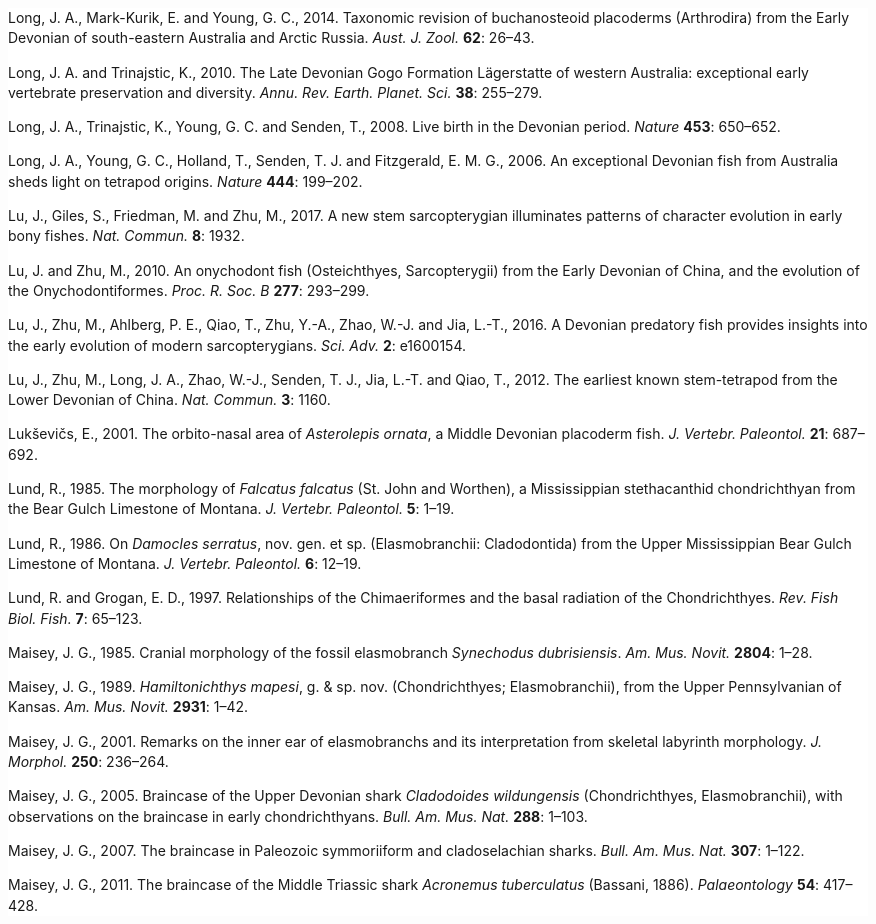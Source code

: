 Long, J. A., Mark-Kurik, E. and Young, G. C., 2014. Taxonomic revision of buchanosteoid placoderms (Arthrodira) from the Early Devonian of south-eastern Australia and Arctic Russia. *Aust. J. Zool.* **62**: 26–43.

Long, J. A. and Trinajstic, K., 2010. The Late Devonian Gogo Formation Lägerstatte of western Australia: exceptional early vertebrate preservation and diversity. *Annu. Rev. Earth. Planet. Sci.* **38**: 255–279.

Long, J. A., Trinajstic, K., Young, G. C. and Senden, T., 2008. Live birth in the Devonian period. *Nature* **453**: 650–652.

Long, J. A., Young, G. C., Holland, T., Senden, T. J. and Fitzgerald, E. M. G., 2006. An exceptional Devonian fish from Australia sheds light on tetrapod origins. *Nature* **444**: 199–202.

Lu, J., Giles, S., Friedman, M. and Zhu, M., 2017. A new stem sarcopterygian illuminates patterns of character evolution in early bony fishes. *Nat. Commun.* **8**: 1932.

Lu, J. and Zhu, M., 2010. An onychodont fish (Osteichthyes, Sarcopterygii) from the Early Devonian of China, and the evolution of the Onychodontiformes. *Proc. R. Soc. B* **277**: 293–299.

Lu, J., Zhu, M., Ahlberg, P. E., Qiao, T., Zhu, Y.-A., Zhao, W.-J. and Jia, L.-T., 2016. A Devonian predatory fish provides insights into the early evolution of modern sarcopterygians. *Sci. Adv.* **2**: e1600154.

Lu, J., Zhu, M., Long, J. A., Zhao, W.-J., Senden, T. J., Jia, L.-T. and Qiao, T., 2012. The earliest known stem-tetrapod from the Lower Devonian of China. *Nat. Commun.* **3**: 1160.

Lukševičs, E., 2001. The orbito-nasal area of *Asterolepis ornata*, a Middle Devonian placoderm fish. *J. Vertebr. Paleontol.* **21**: 687–692.

Lund, R., 1985. The morphology of *Falcatus falcatus* (St. John and Worthen), a Mississippian stethacanthid chondrichthyan from the Bear Gulch Limestone of Montana. *J. Vertebr. Paleontol.* **5**: 1–19.

Lund, R., 1986. On *Damocles serratus*, nov. gen. et sp. (Elasmobranchii: Cladodontida) from the Upper Mississippian Bear Gulch Limestone of Montana. *J. Vertebr. Paleontol.* **6**: 12–19.

Lund, R. and Grogan, E. D., 1997. Relationships of the Chimaeriformes and the basal radiation of the Chondrichthyes. *Rev. Fish Biol. Fish.* **7**: 65–123.

Maisey, J. G., 1985. Cranial morphology of the fossil elasmobranch *Synechodus dubrisiensis*. *Am. Mus. Novit.* **2804**: 1–28.

Maisey, J. G., 1989. *Hamiltonichthys mapesi*, g. & sp. nov. (Chondrichthyes; Elasmobranchii), from the Upper Pennsylvanian of Kansas. *Am. Mus. Novit.* **2931**: 1–42.

Maisey, J. G., 2001. Remarks on the inner ear of elasmobranchs and its interpretation from skeletal labyrinth morphology. *J. Morphol.* **250**: 236–264.

Maisey, J. G., 2005. Braincase of the Upper Devonian shark *Cladodoides wildungensis* (Chondrichthyes, Elasmobranchii), with observations on the braincase in early chondrichthyans. *Bull. Am. Mus. Nat.* **288**: 1–103.

Maisey, J. G., 2007. The braincase in Paleozoic symmoriiform and cladoselachian sharks. *Bull. Am. Mus. Nat.* **307**: 1–122.

Maisey, J. G., 2011. The braincase of the Middle Triassic shark *Acronemus tuberculatus* (Bassani, 1886). *Palaeontology* **54**: 417–428.
